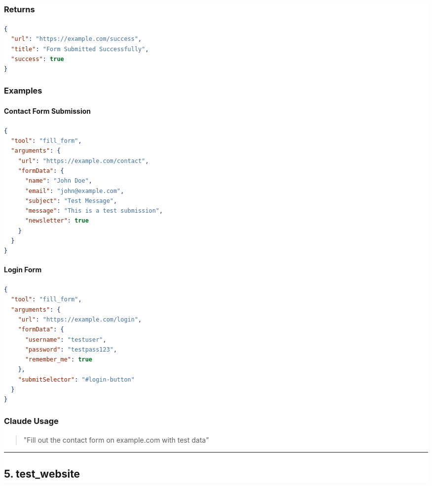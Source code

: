 ### Returns

```json
{
  "url": "https://example.com/success",
  "title": "Form Submitted Successfully",
  "success": true
}
```

### Examples

#### Contact Form Submission
```json
{
  "tool": "fill_form",
  "arguments": {
    "url": "https://example.com/contact",
    "formData": {
      "name": "John Doe",
      "email": "john@example.com",
      "subject": "Test Message",
      "message": "This is a test submission",
      "newsletter": true
    }
  }
}
```

#### Login Form
```json
{
  "tool": "fill_form",
  "arguments": {
    "url": "https://example.com/login",
    "formData": {
      "username": "testuser",
      "password": "testpass123",
      "remember_me": true
    },
    "submitSelector": "#login-button"
  }
}
```

### Claude Usage
> "Fill out the contact form on example.com with test data"

---

## 5. test_website
